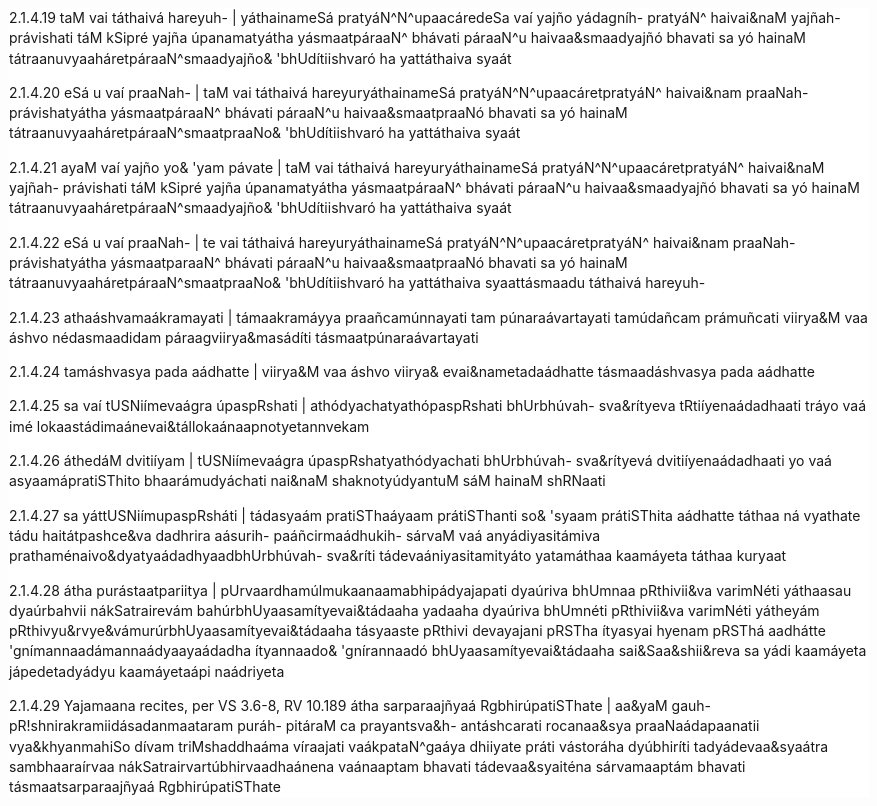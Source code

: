 2.1.4.19
taM vai táthaivá hareyuh- | yáthainameSá pratyáN^N^upaacáredeSa vaí yajño yádagníh- pratyáN^ haivai&naM yajñah- právishati táM kSipré yajña úpanamatyátha yásmaatpáraaN^ bhávati páraaN^u haivaa&smaadyajñó bhavati sa yó hainaM tátraanuvyaaháretpáraaN^smaadyajño& 'bhUdítiishvaró ha yattáthaiva syaát



2.1.4.20
eSá u vaí praaNah- | taM vai táthaivá hareyuryáthainameSá pratyáN^N^upaacáretpratyáN^ haivai&nam praaNah- právishatyátha yásmaatpáraaN^ bhávati páraaN^u haivaa&smaatpraaNó bhavati sa yó hainaM tátraanuvyaaháretpáraaN^smaatpraaNo& 'bhUdítiishvaró ha yattáthaiva syaát

2.1.4.21
ayaM vaí yajño yo& 'yam pávate | taM vai táthaivá hareyuryáthainameSá pratyáN^N^upaacáretpratyáN^ haivai&naM yajñah- právishati táM kSipré yajña úpanamatyátha yásmaatpáraaN^ bhávati páraaN^u haivaa&smaadyajñó bhavati sa yó hainaM tátraanuvyaaháretpáraaN^smaadyajño& 'bhUdítiishvaró ha yattáthaiva syaát

2.1.4.22
eSá u vaí praaNah- | te vai táthaivá hareyuryáthainameSá pratyáN^N^upaacáretpratyáN^ haivai&nam praaNah- právishatyátha yásmaatparaaN^ bhávati páraaN^u haivaa&smaatpraaNó bhavati sa yó hainaM tátraanuvyaaháretpáraaN^smaatpraaNo& 'bhUdítiishvaró ha yattáthaiva syaattásmaadu táthaivá hareyuh-



2.1.4.23
athaáshvamaákramayati | támaakramáyya praañcamúnnayati tam púnaraávartayati tamúdañcam prámuñcati viirya&M vaa áshvo nédasmaadidam páraagviirya&masádíti tásmaatpúnaraávartayati

2.1.4.24
tamáshvasya pada aádhatte | viirya&M vaa áshvo viirya& evai&nametadaádhatte tásmaadáshvasya pada aádhatte

2.1.4.25
sa vaí tUSNiímevaágra úpaspRshati | athódyachatyathópaspRshati bhUrbhúvah- sva&rítyeva tRtiíyenaádadhaati tráyo vaá imé lokaastádimaánevai&tállokaánaapnotyetannvekam

2.1.4.26
áthedáM dvitiíyam | tUSNiímevaágra úpaspRshatyathódyachati bhUrbhúvah- sva&rítyevá dvitiíyenaádadhaati yo vaá asyaamápratiSThito bhaarámudyáchati nai&naM shaknotyúdyantuM sáM hainaM shRNaati

2.1.4.27
sa yáttUSNiímupaspRsháti | tádasyaám pratiSThaáyaam prátiSThanti so& 'syaam prátiSThita aádhatte táthaa ná vyathate tádu haitátpashce&va dadhrira aásurih- paáñcirmaádhukih- sárvaM vaá anyádiyasitámiva prathaménaivo&dyatyaádadhyaadbhUrbhúvah- sva&ríti tádevaániyasitamityáto yatamáthaa kaamáyeta táthaa kuryaat

2.1.4.28
átha purástaatpariitya | pUrvaardhamúlmukaanaamabhipádyajapati dyaúriva bhUmnaa pRthivii&va varimNéti yáthaasau dyaúrbahvii nákSatrairevám bahúrbhUyaasamítyevai&tádaaha yadaaha dyaúriva bhUmnéti pRthivii&va varimNéti yátheyám pRthivyu&rvye&vámurúrbhUyaasamítyevai&tádaaha tásyaaste pRthivi devayajani pRSTha ítyasyai hyenam pRSThá aadhátte 'gnímannaadámannaádyaayaádadha ítyannaado& 'gnírannaadó bhUyaasamítyevai&tádaaha sai&Saa&shii&reva sa yádi kaamáyeta jápedetadyádyu kaamáyetaápi naádriyeta

2.1.4.29
Yajamaana recites, per VS 3.6-8, RV 10.189
átha sarparaajñyaá RgbhirúpatiSThate | aa&yaM gauh- pR!shnirakramiidásadanmaataram puráh- pitáraM ca prayantsva&h- antáshcarati rocanaa&sya praaNaádapaanatii vya&khyanmahiSo dívam triMshaddhaáma víraajati vaákpataN^gaáya dhiiyate práti vástoráha dyúbhiríti tadyádevaa&syaátra sambhaaraírvaa nákSatrairvartúbhirvaadhaánena vaánaaptam bhavati tádevaa&syaiténa sárvamaaptám bhavati tásmaatsarparaajñyaá RgbhirúpatiSThate
